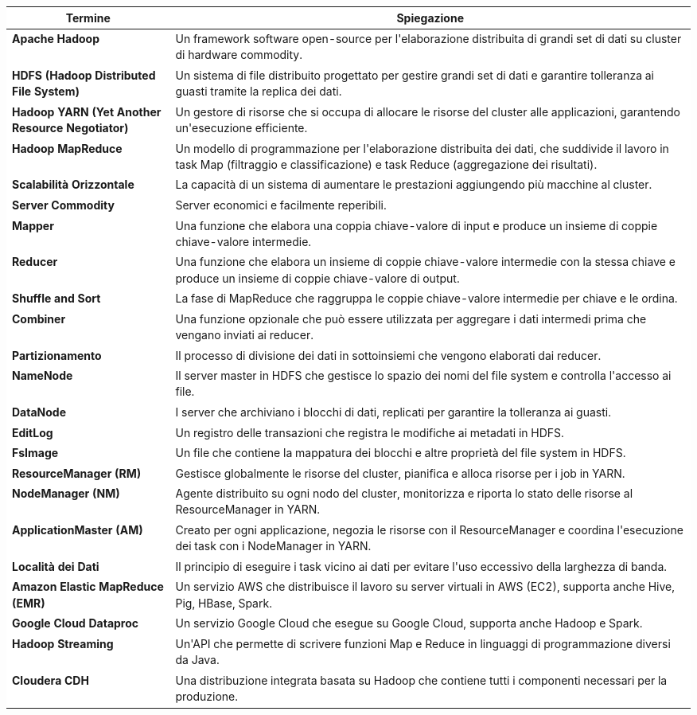 
| **Termine**                                       | **Spiegazione**                                                                                                                                                                      |
| --------------------------------------------- | ------------------------------------------------------------------------------------------------------------------------------------------------------------------------------------ |
| **Apache Hadoop**                                 | Un framework software open-source per l'elaborazione distribuita di grandi set di dati su cluster di hardware commodity.                                                             |
| **HDFS (Hadoop Distributed File System)**         | Un sistema di file distribuito progettato per gestire grandi set di dati e garantire tolleranza ai guasti tramite la replica dei dati.                                               |
| **Hadoop YARN (Yet Another Resource Negotiator)** | Un gestore di risorse che si occupa di allocare le risorse del cluster alle applicazioni, garantendo un'esecuzione efficiente.                                                       |
| **Hadoop MapReduce**                              | Un modello di programmazione per l'elaborazione distribuita dei dati, che suddivide il lavoro in task Map (filtraggio e classificazione) e task Reduce (aggregazione dei risultati). |
| **Scalabilità Orizzontale**                       | La capacità di un sistema di aumentare le prestazioni aggiungendo più macchine al cluster.                                                                                           |
| **Server Commodity**                              | Server economici e facilmente reperibili.                                                                                                                                            |
| **Mapper**                                        | Una funzione che elabora una coppia chiave-valore di input e produce un insieme di coppie chiave-valore intermedie.                                                                  |
| **Reducer**                                       | Una funzione che elabora un insieme di coppie chiave-valore intermedie con la stessa chiave e produce un insieme di coppie chiave-valore di output.                                  |
| **Shuffle and Sort**                              | La fase di MapReduce che raggruppa le coppie chiave-valore intermedie per chiave e le ordina.                                                                                        |
| **Combiner**                                      | Una funzione opzionale che può essere utilizzata per aggregare i dati intermedi prima che vengano inviati ai reducer.                                                                |
| **Partizionamento**                               | Il processo di divisione dei dati in sottoinsiemi che vengono elaborati dai reducer.                                                                                                 |
| **NameNode**                                      | Il server master in HDFS che gestisce lo spazio dei nomi del file system e controlla l'accesso ai file.                                                                              |
| **DataNode**                                      | I server che archiviano i blocchi di dati, replicati per garantire la tolleranza ai guasti.                                                                                          |
| **EditLog**                                       | Un registro delle transazioni che registra le modifiche ai metadati in HDFS.                                                                                                         |
| **FsImage**                                       | Un file che contiene la mappatura dei blocchi e altre proprietà del file system in HDFS.                                                                                             |
| **ResourceManager (RM)**                          | Gestisce globalmente le risorse del cluster, pianifica e alloca risorse per i job in YARN.                                                                                           |
| **NodeManager (NM)**                              | Agente distribuito su ogni nodo del cluster, monitorizza e riporta lo stato delle risorse al ResourceManager in YARN.                                                                |
| **ApplicationMaster (AM)**                        | Creato per ogni applicazione, negozia le risorse con il ResourceManager e coordina l'esecuzione dei task con i NodeManager in YARN.                                                  |
| **Località dei Dati**                             | Il principio di eseguire i task vicino ai dati per evitare l'uso eccessivo della larghezza di banda.                                                                                 |
| **Amazon Elastic MapReduce (EMR)**                | Un servizio AWS che distribuisce il lavoro su server virtuali in AWS (EC2), supporta anche Hive, Pig, HBase, Spark.                                                                  |
| **Google Cloud Dataproc**                         | Un servizio Google Cloud che esegue su Google Cloud, supporta anche Hadoop e Spark.                                                                                                  |
| **Hadoop Streaming**                              | Un'API che permette di scrivere funzioni Map e Reduce in linguaggi di programmazione diversi da Java.                                                                                |
| **Cloudera CDH**                                  | Una distribuzione integrata basata su Hadoop che contiene tutti i componenti necessari per la produzione.                                                                            |